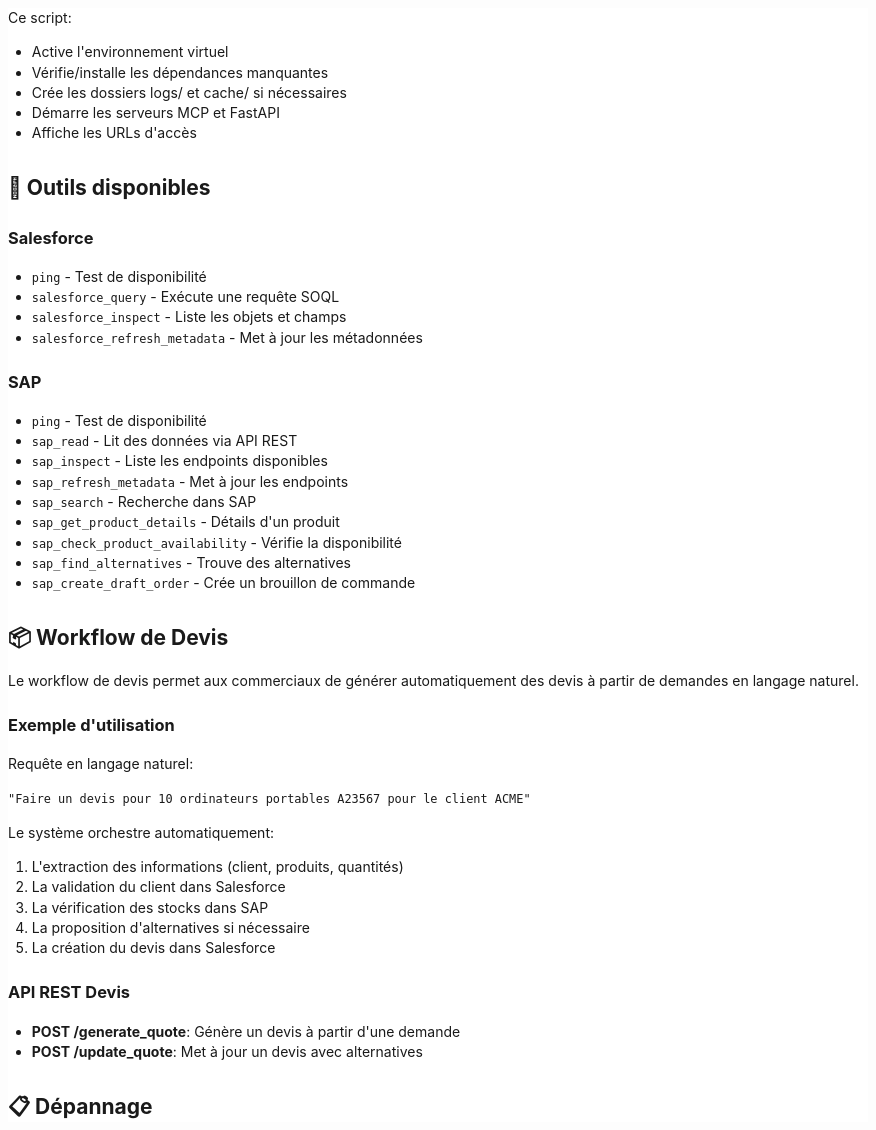 Ce script:
- Active l'environnement virtuel
- Vérifie/installe les dépendances manquantes
- Crée les dossiers logs/ et cache/ si nécessaires
- Démarre les serveurs MCP et FastAPI
- Affiche les URLs d'accès

## 🧰 Outils disponibles

### Salesforce
- `ping` - Test de disponibilité
- `salesforce_query` - Exécute une requête SOQL
- `salesforce_inspect` - Liste les objets et champs
- `salesforce_refresh_metadata` - Met à jour les métadonnées

### SAP
- `ping` - Test de disponibilité
- `sap_read` - Lit des données via API REST
- `sap_inspect` - Liste les endpoints disponibles
- `sap_refresh_metadata` - Met à jour les endpoints
- `sap_search` - Recherche dans SAP
- `sap_get_product_details` - Détails d'un produit
- `sap_check_product_availability` - Vérifie la disponibilité
- `sap_find_alternatives` - Trouve des alternatives
- `sap_create_draft_order` - Crée un brouillon de commande

## 📦 Workflow de Devis

Le workflow de devis permet aux commerciaux de générer automatiquement des devis à partir de demandes en langage naturel.

### Exemple d'utilisation

Requête en langage naturel:
```
"Faire un devis pour 10 ordinateurs portables A23567 pour le client ACME"
```

Le système orchestre automatiquement:
1. L'extraction des informations (client, produits, quantités)
2. La validation du client dans Salesforce
3. La vérification des stocks dans SAP
4. La proposition d'alternatives si nécessaire
5. La création du devis dans Salesforce

### API REST Devis

- **POST /generate_quote**: Génère un devis à partir d'une demande
- **POST /update_quote**: Met à jour un devis avec alternatives

## 📋 Dépannage
